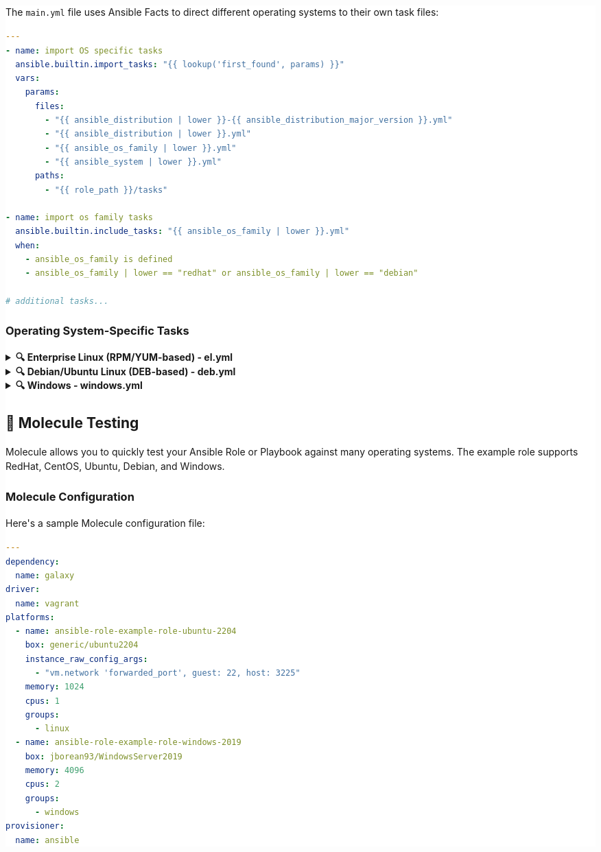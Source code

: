 The `main.yml` file uses Ansible Facts to direct different operating systems to their own task files:

```yaml
---
- name: import OS specific tasks
  ansible.builtin.import_tasks: "{{ lookup('first_found', params) }}"
  vars:
    params:
      files:
        - "{{ ansible_distribution | lower }}-{{ ansible_distribution_major_version }}.yml"
        - "{{ ansible_distribution | lower }}.yml"
        - "{{ ansible_os_family | lower }}.yml"
        - "{{ ansible_system | lower }}.yml"
      paths:
        - "{{ role_path }}/tasks"

- name: import os family tasks
  ansible.builtin.include_tasks: "{{ ansible_os_family | lower }}.yml"
  when:
    - ansible_os_family is defined
    - ansible_os_family | lower == "redhat" or ansible_os_family | lower == "debian"

# additional tasks...
```

### Operating System-Specific Tasks

<details><summary><strong>🔍 Enterprise Linux (RPM/YUM-based) - el.yml</strong></summary></details>

<details><summary><strong>🔍 Debian/Ubuntu Linux (DEB-based) - deb.yml</strong></summary></details>

<details><summary><strong>🔍 Windows - windows.yml</strong></summary></details>

## 🧪 Molecule Testing

Molecule allows you to quickly test your Ansible Role or Playbook against many operating systems. The example role supports RedHat, CentOS, Ubuntu, Debian, and Windows.

### Molecule Configuration

Here's a sample Molecule configuration file:

```yaml
---
dependency:
  name: galaxy
driver:
  name: vagrant
platforms:
  - name: ansible-role-example-role-ubuntu-2204
    box: generic/ubuntu2204
    instance_raw_config_args:
      - "vm.network 'forwarded_port', guest: 22, host: 3225"
    memory: 1024
    cpus: 1
    groups:
      - linux
  - name: ansible-role-example-role-windows-2019
    box: jborean93/WindowsServer2019
    memory: 4096
    cpus: 2
    groups:
      - windows
provisioner:
  name: ansible
```